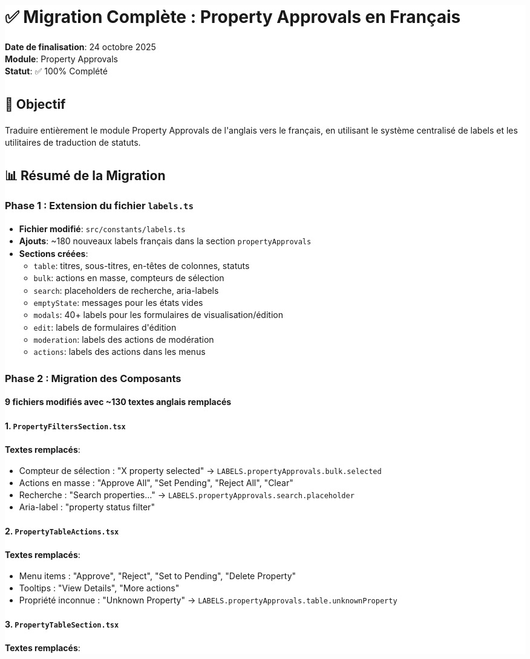 # ✅ Migration Complète : Property Approvals en Français

**Date de finalisation**: 24 octobre 2025  
**Module**: Property Approvals  
**Statut**: ✅ 100% Complété

## 🎯 Objectif

Traduire entièrement le module Property Approvals de l'anglais vers le français, en utilisant le système centralisé de labels et les utilitaires de traduction de statuts.

## 📊 Résumé de la Migration

### Phase 1 : Extension du fichier `labels.ts`

- **Fichier modifié**: `src/constants/labels.ts`
- **Ajouts**: ~180 nouveaux labels français dans la section `propertyApprovals`
- **Sections créées**:
  - `table`: titres, sous-titres, en-têtes de colonnes, statuts
  - `bulk`: actions en masse, compteurs de sélection
  - `search`: placeholders de recherche, aria-labels
  - `emptyState`: messages pour les états vides
  - `modals`: 40+ labels pour les formulaires de visualisation/édition
  - `edit`: labels de formulaires d'édition
  - `moderation`: labels des actions de modération
  - `actions`: labels des actions dans les menus

### Phase 2 : Migration des Composants

**9 fichiers modifiés avec ~130 textes anglais remplacés**

#### 1. `PropertyFiltersSection.tsx`

**Textes remplacés**:

- Compteur de sélection : "X property selected" → `LABELS.propertyApprovals.bulk.selected`
- Actions en masse : "Approve All", "Set Pending", "Reject All", "Clear"
- Recherche : "Search properties..." → `LABELS.propertyApprovals.search.placeholder`
- Aria-label : "property status filter"

#### 2. `PropertyTableActions.tsx`

**Textes remplacés**:

- Menu items : "Approve", "Reject", "Set to Pending", "Delete Property"
- Tooltips : "View Details", "More actions"
- Propriété inconnue : "Unknown Property" → `LABELS.propertyApprovals.table.unknownProperty`

#### 3. `PropertyTableSection.tsx`

**Textes remplacés**:
